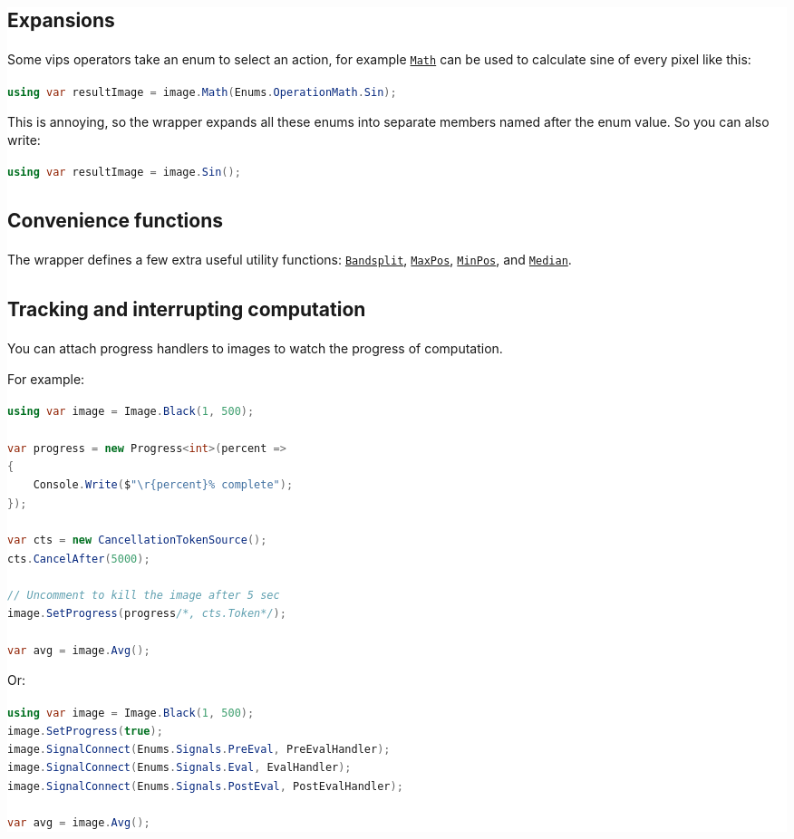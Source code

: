 ## Expansions

Some vips operators take an enum to select an action, for example
[`Math`](xref:NetVips.Image.Math*) can be used to calculate sine of every pixel
like this:

```csharp
using var resultImage = image.Math(Enums.OperationMath.Sin);
```

This is annoying, so the wrapper expands all these enums into separate members
named after the enum value. So you can also write:

```csharp
using var resultImage = image.Sin();
```

## Convenience functions

The wrapper defines a few extra useful utility functions:
[`Bandsplit`](xref:NetVips.Image.Bandsplit*), 
[`MaxPos`](xref:NetVips.Image.MaxPos*), 
[`MinPos`](xref:NetVips.Image.MinPos*), 
and [`Median`](xref:NetVips.Image.Median*).

## Tracking and interrupting computation

You can attach progress handlers to images to watch the progress of
computation.

For example:

```csharp
using var image = Image.Black(1, 500);

var progress = new Progress<int>(percent =>
{
    Console.Write($"\r{percent}% complete");
});

var cts = new CancellationTokenSource();
cts.CancelAfter(5000);

// Uncomment to kill the image after 5 sec
image.SetProgress(progress/*, cts.Token*/);

var avg = image.Avg();
```

Or:
```csharp
using var image = Image.Black(1, 500);
image.SetProgress(true);
image.SignalConnect(Enums.Signals.PreEval, PreEvalHandler);
image.SignalConnect(Enums.Signals.Eval, EvalHandler);
image.SignalConnect(Enums.Signals.PostEval, PostEvalHandler);

var avg = image.Avg();
```
